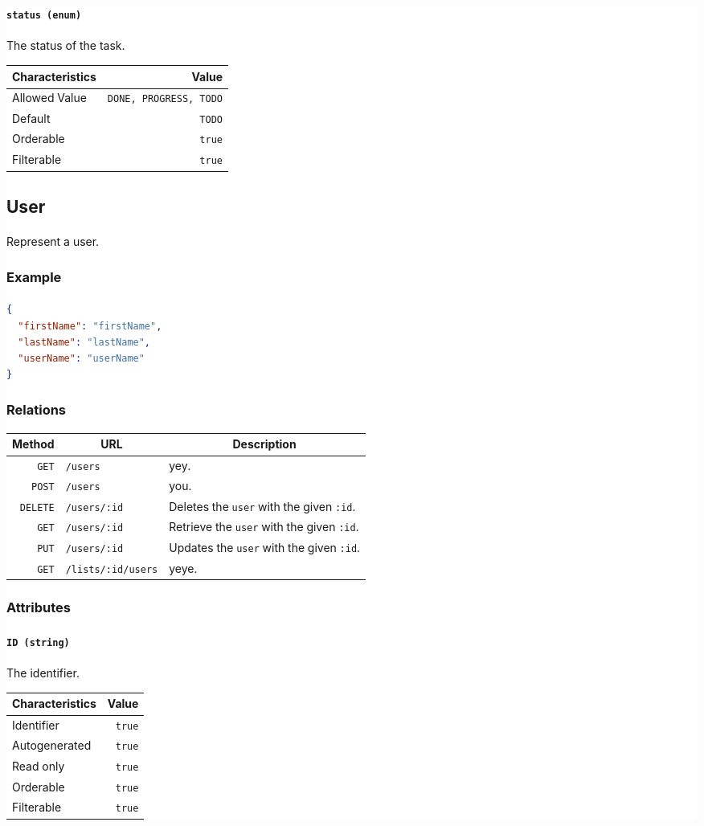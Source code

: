 #### `status (enum)`

The status of the task.

| Characteristics | Value                  |
| -               | -:                     |
| Allowed Value   | `DONE, PROGRESS, TODO` |
| Default         | `TODO`                 |
| Orderable       | `true`                 |
| Filterable      | `true`                 |

## User

Represent a user.

### Example

```json
{
  "firstName": "firstName",
  "lastName": "lastName",
  "userName": "userName"
}
```

### Relations

| Method   | URL                | Description                               |
| -:       | -                  | -                                         |
| `GET`    | `/users`           | yey.                                      |
| `POST`   | `/users`           | you.                                      |
| `DELETE` | `/users/:id`       | Deletes the `user` with the given `:id`.  |
| `GET`    | `/users/:id`       | Retrieve the `user` with the given `:id`. |
| `PUT`    | `/users/:id`       | Updates the `user` with the given `:id`.  |
| `GET`    | `/lists/:id/users` | yeye.                                     |

### Attributes

#### `ID (string)`

The identifier.

| Characteristics | Value  |
| -               | -:     |
| Identifier      | `true` |
| Autogenerated   | `true` |
| Read only       | `true` |
| Orderable       | `true` |
| Filterable      | `true` |
